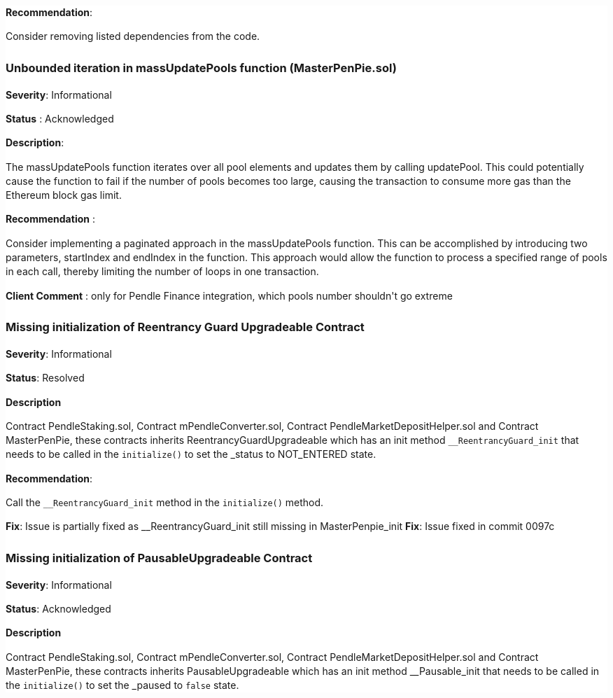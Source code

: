 **Recommendation**: 

Consider removing listed dependencies from the code.

 
### Unbounded iteration in massUpdatePools function (MasterPenPie.sol)

**Severity**: Informational

**Status** : Acknowledged 

**Description**:

The massUpdatePools function iterates over all pool elements and updates them by calling updatePool. This could potentially cause the function to fail if the number of pools becomes too large, causing the transaction to consume more gas than the Ethereum block gas limit.

**Recommendation** :

Consider implementing a paginated approach in the massUpdatePools function. This can be accomplished by introducing two parameters, startIndex and endIndex in the function. This approach would allow the function to process a specified range of pools in each call, thereby limiting the number of loops in one transaction.

**Client Comment** : only for Pendle Finance integration, which pools number shouldn't go extreme

### Missing initialization of Reentrancy Guard Upgradeable Contract

**Severity**: Informational

**Status**: Resolved

**Description**

Contract PendleStaking.sol, Contract mPendleConverter.sol, Contract PendleMarketDepositHelper.sol and Contract MasterPenPie, these contracts inherits ReentrancyGuardUpgradeable which has an init method `__ReentrancyGuard_init` that needs to be called in the `initialize()`  to set the _status to NOT_ENTERED state.

**Recommendation**: 

Call the `__ReentrancyGuard_init` method in the `initialize()` method.

**Fix**: Issue is partially fixed as __ReentrancyGuard_init still missing in MasterPenpie_init 
**Fix**: Issue fixed in commit 0097c



### Missing initialization of PausableUpgradeable Contract

**Severity**: Informational

**Status**: Acknowledged

**Description**

Contract PendleStaking.sol, Contract mPendleConverter.sol, Contract PendleMarketDepositHelper.sol and Contract MasterPenPie, these contracts inherits PausableUpgradeable
which has an init method __Pausable_init that needs to be called in the `initialize()`  to set the _paused to `false` state.

